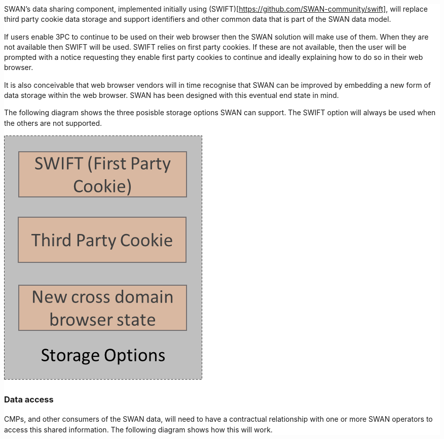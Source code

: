 SWAN’s data sharing component, implemented initially using 
(SWIFT)[https://github.com/SWAN-community/swift], will replace third party cookie
data storage and support identifiers and other common data that is part of the 
SWAN data model.

If users enable 3PC to continue to be used on their web browser then the SWAN
solution will make use of them. When they are not available then SWIFT will be
used. SWIFT relies on first party cookies. If these are not available, then the
user will be prompted with a notice requesting they enable first party cookies
to continue and ideally explaining how to do so in their web browser.

It is also conceivable that web browser vendors will in time recognise that SWAN
can be improved by embedding a new form of data storage within the web browser.
SWAN has been designed with this eventual end state in mind.

The following diagram shows the three posisble storage options SWAN can support.
The SWIFT option will always be used when the others are not supported.

![](media/1e10e1b05b14203a4df9da1bc43d71b6.png)

### Data access

CMPs, and other consumers of the SWAN data, will need to have a contractual
relationship with one or more SWAN operators to access this shared information.
The following diagram shows how this will work.